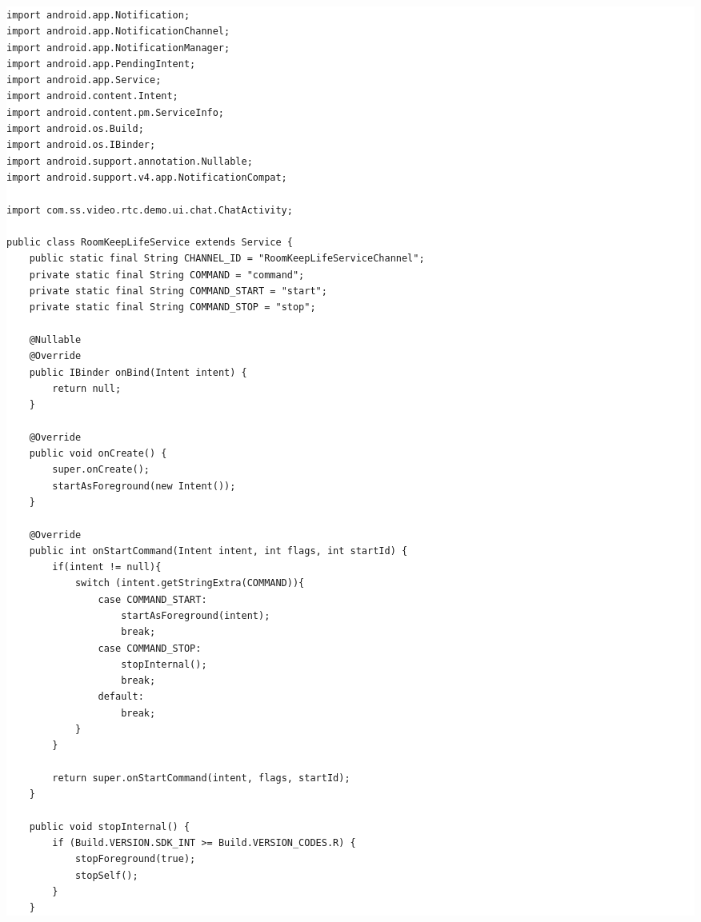     import android.app.Notification;
    import android.app.NotificationChannel;
    import android.app.NotificationManager;
    import android.app.PendingIntent;
    import android.app.Service;
    import android.content.Intent;
    import android.content.pm.ServiceInfo;
    import android.os.Build;
    import android.os.IBinder;
    import android.support.annotation.Nullable;
    import android.support.v4.app.NotificationCompat;

    import com.ss.video.rtc.demo.ui.chat.ChatActivity;

    public class RoomKeepLifeService extends Service {
        public static final String CHANNEL_ID = "RoomKeepLifeServiceChannel";
        private static final String COMMAND = "command";
        private static final String COMMAND_START = "start";
        private static final String COMMAND_STOP = "stop";

        @Nullable
        @Override
        public IBinder onBind(Intent intent) {
            return null;
        }

        @Override
        public void onCreate() {
            super.onCreate();
            startAsForeground(new Intent());
        }

        @Override
        public int onStartCommand(Intent intent, int flags, int startId) {
            if(intent != null){
                switch (intent.getStringExtra(COMMAND)){
                    case COMMAND_START:
                        startAsForeground(intent);
                        break;
                    case COMMAND_STOP:
                        stopInternal();
                        break;
                    default:
                        break;
                }
            }

            return super.onStartCommand(intent, flags, startId);
        }

        public void stopInternal() {
            if (Build.VERSION.SDK_INT >= Build.VERSION_CODES.R) {
                stopForeground(true);
                stopSelf();
            }
        }
